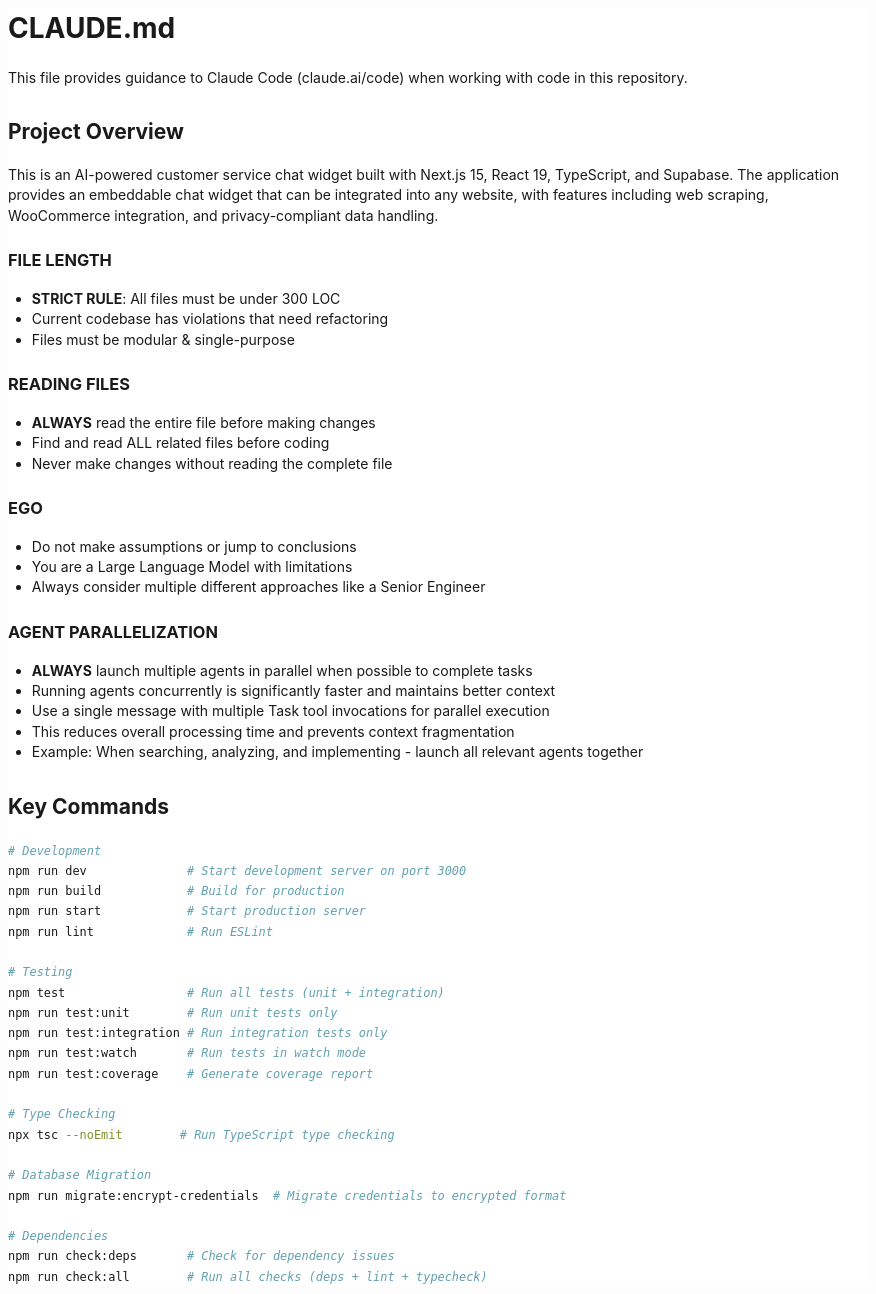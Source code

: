 # CLAUDE.md

This file provides guidance to Claude Code (claude.ai/code) when working with code in this repository.

## Project Overview

This is an AI-powered customer service chat widget built with Next.js 15, React 19, TypeScript, and Supabase. The application provides an embeddable chat widget that can be integrated into any website, with features including web scraping, WooCommerce integration, and privacy-compliant data handling.


### FILE LENGTH
- **STRICT RULE**: All files must be under 300 LOC
- Current codebase has violations that need refactoring
- Files must be modular & single-purpose

### READING FILES
- **ALWAYS** read the entire file before making changes
- Find and read ALL related files before coding
- Never make changes without reading the complete file

### EGO
- Do not make assumptions or jump to conclusions
- You are a Large Language Model with limitations
- Always consider multiple different approaches like a Senior Engineer

### AGENT PARALLELIZATION
- **ALWAYS** launch multiple agents in parallel when possible to complete tasks
- Running agents concurrently is significantly faster and maintains better context
- Use a single message with multiple Task tool invocations for parallel execution
- This reduces overall processing time and prevents context fragmentation
- Example: When searching, analyzing, and implementing - launch all relevant agents together

## Key Commands

```bash
# Development
npm run dev              # Start development server on port 3000
npm run build            # Build for production
npm run start            # Start production server
npm run lint             # Run ESLint

# Testing
npm test                 # Run all tests (unit + integration)
npm run test:unit        # Run unit tests only
npm run test:integration # Run integration tests only
npm run test:watch       # Run tests in watch mode
npm run test:coverage    # Generate coverage report

# Type Checking
npx tsc --noEmit        # Run TypeScript type checking

# Database Migration
npm run migrate:encrypt-credentials  # Migrate credentials to encrypted format

# Dependencies
npm run check:deps       # Check for dependency issues
npm run check:all        # Run all checks (deps + lint + typecheck)
```
